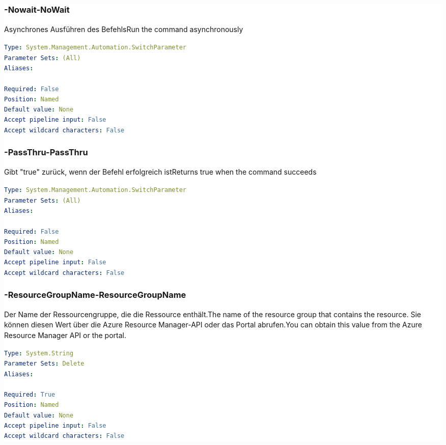 ### <span data-ttu-id="8e7a9-123">-Nowait</span><span class="sxs-lookup"><span data-stu-id="8e7a9-123">-NoWait</span></span>
<span data-ttu-id="8e7a9-124">Asynchrones Ausführen des Befehls</span><span class="sxs-lookup"><span data-stu-id="8e7a9-124">Run the command asynchronously</span></span>

```yaml
Type: System.Management.Automation.SwitchParameter
Parameter Sets: (All)
Aliases:

Required: False
Position: Named
Default value: None
Accept pipeline input: False
Accept wildcard characters: False
```

### <span data-ttu-id="8e7a9-125">-PassThru</span><span class="sxs-lookup"><span data-stu-id="8e7a9-125">-PassThru</span></span>
<span data-ttu-id="8e7a9-126">Gibt "true" zurück, wenn der Befehl erfolgreich ist</span><span class="sxs-lookup"><span data-stu-id="8e7a9-126">Returns true when the command succeeds</span></span>

```yaml
Type: System.Management.Automation.SwitchParameter
Parameter Sets: (All)
Aliases:

Required: False
Position: Named
Default value: None
Accept pipeline input: False
Accept wildcard characters: False
```

### <span data-ttu-id="8e7a9-127">-ResourceGroupName</span><span class="sxs-lookup"><span data-stu-id="8e7a9-127">-ResourceGroupName</span></span>
<span data-ttu-id="8e7a9-128">Der Name der Ressourcengruppe, die die Ressource enthält.</span><span class="sxs-lookup"><span data-stu-id="8e7a9-128">The name of the resource group that contains the resource.</span></span>
<span data-ttu-id="8e7a9-129">Sie können diesen Wert über die Azure Resource Manager-API oder das Portal abrufen.</span><span class="sxs-lookup"><span data-stu-id="8e7a9-129">You can obtain this value from the Azure Resource Manager API or the portal.</span></span>

```yaml
Type: System.String
Parameter Sets: Delete
Aliases:

Required: True
Position: Named
Default value: None
Accept pipeline input: False
Accept wildcard characters: False
```
